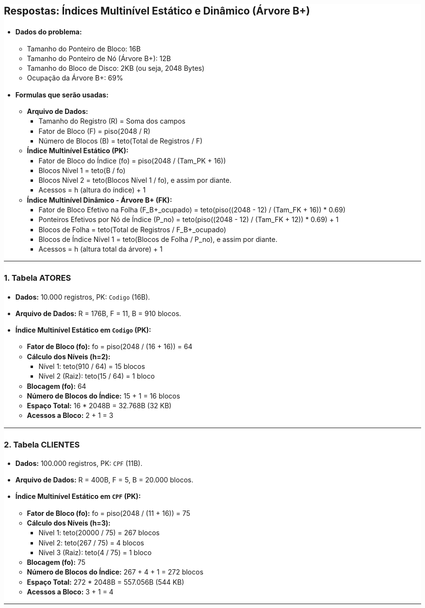 ## Respostas: Índices Multinível Estático e Dinâmico (Árvore B+)

- **Dados do problema:**
    - Tamanho do Ponteiro de Bloco: 16B
    - Tamanho do Ponteiro de Nó (Árvore B+): 12B
    - Tamanho do Bloco de Disco: 2KB (ou seja, 2048 Bytes)
    - Ocupação da Árvore B+: 69%

- **Formulas que serão usadas:**
    - **Arquivo de Dados:**
        - Tamanho do Registro (R) = Soma dos campos
        - Fator de Bloco (F) = piso(2048 / R)
        - Número de Blocos (B) = teto(Total de Registros / F)
    - **Índice Multinível Estático (PK):**
        - Fator de Bloco do Índice (fo) = piso(2048 / (Tam_PK + 16))
        - Blocos Nível 1 = teto(B / fo)
        - Blocos Nível 2 = teto(Blocos Nível 1 / fo), e assim por diante.
        - Acessos = h (altura do índice) + 1
    - **Índice Multinível Dinâmico - Árvore B+ (FK):**
        - Fator de Bloco Efetivo na Folha (F_B+_ocupado) = teto(piso((2048 - 12) / (Tam_FK + 16)) * 0.69)
        - Ponteiros Efetivos por Nó de Índice (P_no) = teto(piso((2048 - 12) / (Tam_FK + 12)) * 0.69) + 1
        - Blocos de Folha = teto(Total de Registros / F_B+_ocupado)
        - Blocos de Índice Nível 1 = teto(Blocos de Folha / P_no), e assim por diante.
        - Acessos = h (altura total da árvore) + 1

---
### 1. Tabela **ATORES**
- **Dados:** 10.000 registros, PK: `Codigo` (16B).
- **Arquivo de Dados:** R = 176B, F = 11, B = 910 blocos.

- **Índice Multinível Estático em `Codigo` (PK):**
    - **Fator de Bloco (fo):** fo = piso(2048 / (16 + 16)) = 64
    - **Cálculo dos Níveis (h=2):**
        - Nível 1: teto(910 / 64) = 15 blocos
        - Nível 2 (Raiz): teto(15 / 64) = 1 bloco
    - **Blocagem (fo):** 64
    - **Número de Blocos do Índice:** 15 + 1 = 16 blocos
    - **Espaço Total:** 16 * 2048B = 32.768B (32 KB)
    - **Acessos a Bloco:** 2 + 1 = 3

---
### 2. Tabela **CLIENTES**
- **Dados:** 100.000 registros, PK: `CPF` (11B).
- **Arquivo de Dados:** R = 400B, F = 5, B = 20.000 blocos.

- **Índice Multinível Estático em `CPF` (PK):**
    - **Fator de Bloco (fo):** fo = piso(2048 / (11 + 16)) = 75
    - **Cálculo dos Níveis (h=3):**
        - Nível 1: teto(20000 / 75) = 267 blocos
        - Nível 2: teto(267 / 75) = 4 blocos
        - Nível 3 (Raiz): teto(4 / 75) = 1 bloco
    - **Blocagem (fo):** 75
    - **Número de Blocos do Índice:** 267 + 4 + 1 = 272 blocos
    - **Espaço Total:** 272 * 2048B = 557.056B (544 KB)
    - **Acessos a Bloco:** 3 + 1 = 4

---
